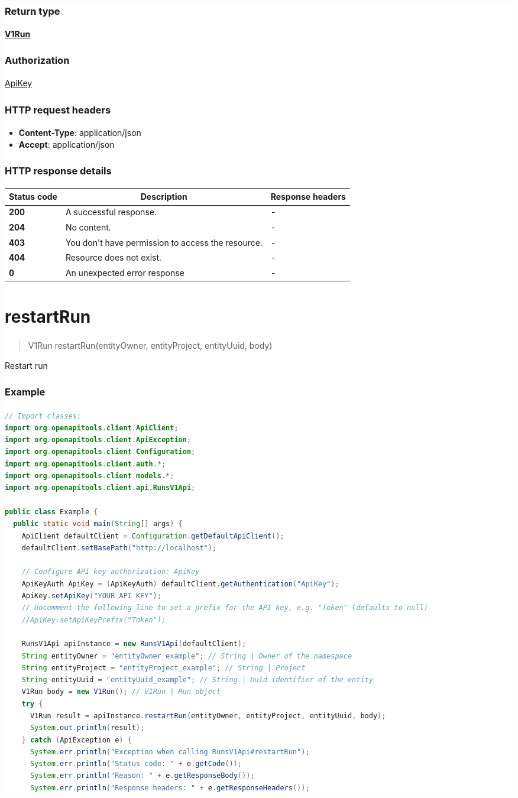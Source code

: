 ### Return type

[**V1Run**](V1Run.md)

### Authorization

[ApiKey](../README.md#ApiKey)

### HTTP request headers

 - **Content-Type**: application/json
 - **Accept**: application/json

### HTTP response details
| Status code | Description | Response headers |
|-------------|-------------|------------------|
**200** | A successful response. |  -  |
**204** | No content. |  -  |
**403** | You don&#39;t have permission to access the resource. |  -  |
**404** | Resource does not exist. |  -  |
**0** | An unexpected error response |  -  |

<a name="restartRun"></a>
# **restartRun**
> V1Run restartRun(entityOwner, entityProject, entityUuid, body)

Restart run

### Example
```java
// Import classes:
import org.openapitools.client.ApiClient;
import org.openapitools.client.ApiException;
import org.openapitools.client.Configuration;
import org.openapitools.client.auth.*;
import org.openapitools.client.models.*;
import org.openapitools.client.api.RunsV1Api;

public class Example {
  public static void main(String[] args) {
    ApiClient defaultClient = Configuration.getDefaultApiClient();
    defaultClient.setBasePath("http://localhost");
    
    // Configure API key authorization: ApiKey
    ApiKeyAuth ApiKey = (ApiKeyAuth) defaultClient.getAuthentication("ApiKey");
    ApiKey.setApiKey("YOUR API KEY");
    // Uncomment the following line to set a prefix for the API key, e.g. "Token" (defaults to null)
    //ApiKey.setApiKeyPrefix("Token");

    RunsV1Api apiInstance = new RunsV1Api(defaultClient);
    String entityOwner = "entityOwner_example"; // String | Owner of the namespace
    String entityProject = "entityProject_example"; // String | Project
    String entityUuid = "entityUuid_example"; // String | Uuid identifier of the entity
    V1Run body = new V1Run(); // V1Run | Run object
    try {
      V1Run result = apiInstance.restartRun(entityOwner, entityProject, entityUuid, body);
      System.out.println(result);
    } catch (ApiException e) {
      System.err.println("Exception when calling RunsV1Api#restartRun");
      System.err.println("Status code: " + e.getCode());
      System.err.println("Reason: " + e.getResponseBody());
      System.err.println("Response headers: " + e.getResponseHeaders());
```
